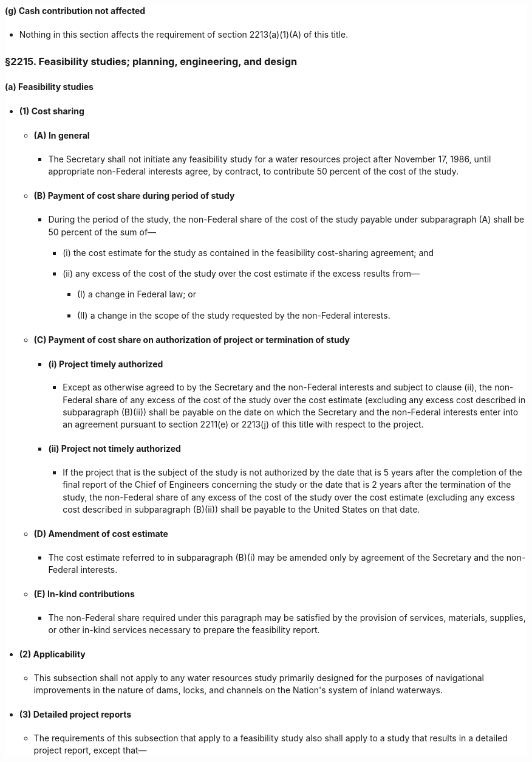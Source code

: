 #### (g) Cash contribution not affected
* Nothing in this section affects the requirement of section 2213(a)(1)(A) of this title.

### §2215. Feasibility studies; planning, engineering, and design
#### (a) Feasibility studies
* #### (1) Cost sharing
  * #### (A) In general
    * The Secretary shall not initiate any feasibility study for a water resources project after November 17, 1986, until appropriate non-Federal interests agree, by contract, to contribute 50 percent of the cost of the study.

  * #### (B) Payment of cost share during period of study
    * During the period of the study, the non-Federal share of the cost of the study payable under subparagraph (A) shall be 50 percent of the sum of—

      * (i) the cost estimate for the study as contained in the feasibility cost-sharing agreement; and

      * (ii) any excess of the cost of the study over the cost estimate if the excess results from—

        * (I) a change in Federal law; or

        * (II) a change in the scope of the study requested by the non-Federal interests.

  * #### (C) Payment of cost share on authorization of project or termination of study
    * #### (i) Project timely authorized
      * Except as otherwise agreed to by the Secretary and the non-Federal interests and subject to clause (ii), the non-Federal share of any excess of the cost of the study over the cost estimate (excluding any excess cost described in subparagraph (B)(ii)) shall be payable on the date on which the Secretary and the non-Federal interests enter into an agreement pursuant to section 2211(e) or 2213(j) of this title with respect to the project.

    * #### (ii) Project not timely authorized
      * If the project that is the subject of the study is not authorized by the date that is 5 years after the completion of the final report of the Chief of Engineers concerning the study or the date that is 2 years after the termination of the study, the non-Federal share of any excess of the cost of the study over the cost estimate (excluding any excess cost described in subparagraph (B)(ii)) shall be payable to the United States on that date.

  * #### (D) Amendment of cost estimate
    * The cost estimate referred to in subparagraph (B)(i) may be amended only by agreement of the Secretary and the non-Federal interests.

  * #### (E) In-kind contributions
    * The non-Federal share required under this paragraph may be satisfied by the provision of services, materials, supplies, or other in-kind services necessary to prepare the feasibility report.

* #### (2) Applicability
  * This subsection shall not apply to any water resources study primarily designed for the purposes of navigational improvements in the nature of dams, locks, and channels on the Nation's system of inland waterways.

* #### (3) Detailed project reports
  * The requirements of this subsection that apply to a feasibility study also shall apply to a study that results in a detailed project report, except that—
